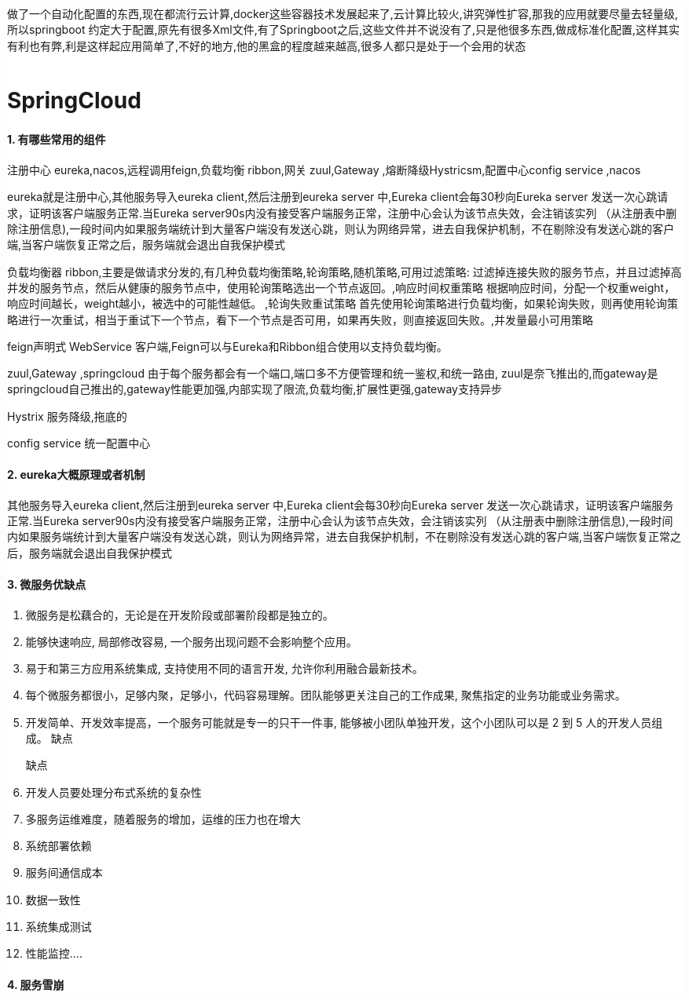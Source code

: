 做了一个自动化配置的东西,现在都流行云计算,docker这些容器技术发展起来了,云计算比较火,讲究弹性扩容,那我的应用就要尽量去轻量级,所以springboot 约定大于配置,原先有很多Xml文件,有了Springboot之后,这些文件并不说没有了,只是他很多东西,做成标准化配置,这样其实有利也有弊,利是这样起应用简单了,不好的地方,他的黑盒的程度越来越高,很多人都只是处于一个会用的状态

# SpringCloud

#### 1. 有哪些常用的组件

注册中心 eureka,nacos,远程调用feign,负载均衡 ribbon,网关 zuul,Gateway ,熔断降级Hystricsm,配置中心config service ,nacos

eureka就是注册中心,其他服务导入eureka client,然后注册到eureka server 中,Eureka client会每30秒向Eureka server 发送一次心跳请求，证明该客户端服务正常.当Eureka server90s内没有接受客户端服务正常，注册中心会认为该节点失效，会注销该实列 （从注册表中删除注册信息),一段时间内如果服务端统计到大量客户端没有发送心跳，则认为网络异常，进去自我保护机制，不在剔除没有发送心跳的客户端,当客户端恢复正常之后，服务端就会退出自我保护模式

负载均衡器 ribbon,主要是做请求分发的,有几种负载均衡策略,轮询策略,随机策略,可用过滤策略:  过滤掉连接失败的服务节点，并且过滤掉高并发的服务节点，然后从健康的服务节点中，使用轮询策略选出一个节点返回。,响应时间权重策略 根据响应时间，分配一个权重weight，响应时间越长，weight越小，被选中的可能性越低。 ,轮询失败重试策略 首先使用轮询策略进行负载均衡，如果轮询失败，则再使用轮询策略进行一次重试，相当于重试下一个节点，看下一个节点是否可用，如果再失败，则直接返回失败。,并发量最小可用策略

feign声明式 WebService 客户端,Feign可以与Eureka和Ribbon组合使用以支持负载均衡。

zuul,Gateway ,springcloud 由于每个服务都会有一个端口,端口多不方便管理和统一鉴权,和统一路由, zuul是奈飞推出的,而gateway是springcloud自己推出的,gateway性能更加强,内部实现了限流,负载均衡,扩展性更强,gateway支持异步

Hystrix 服务降级,拖底的

config service 统一配置中心

#### 2. eureka大概原理或者机制

其他服务导入eureka client,然后注册到eureka server 中,Eureka client会每30秒向Eureka server 发送一次心跳请求，证明该客户端服务正常.当Eureka server90s内没有接受客户端服务正常，注册中心会认为该节点失效，会注销该实列 （从注册表中删除注册信息),一段时间内如果服务端统计到大量客户端没有发送心跳，则认为网络异常，进去自我保护机制，不在剔除没有发送心跳的客户端,当客户端恢复正常之后，服务端就会退出自我保护模式

#### 3. 微服务优缺点

1. 微服务是松藕合的，无论是在开发阶段或部署阶段都是独立的。

2. 能够快速响应, 局部修改容易, 一个服务出现问题不会影响整个应用。

3. 易于和第三方应用系统集成, 支持使用不同的语言开发, 允许你利用融合最新技术。

4. 每个微服务都很小，足够内聚，足够小，代码容易理解。团队能够更关注自己的工作成果, 聚焦指定的业务功能或业务需求。

5. 开发简单、开发效率提高，一个服务可能就是专一的只干一件事, 能够被小团队单独开发，这个小团队可以是 2 到 5 人的开发人员组成。
   缺点
   
   缺点

1. 开发人员要处理分布式系统的复杂性
2. 多服务运维难度，随着服务的增加，运维的压力也在增大
3. 系统部署依赖
4. 服务间通信成本
5. 数据一致性
6. 系统集成测试
7. 性能监控....

#### 4. 服务雪崩
